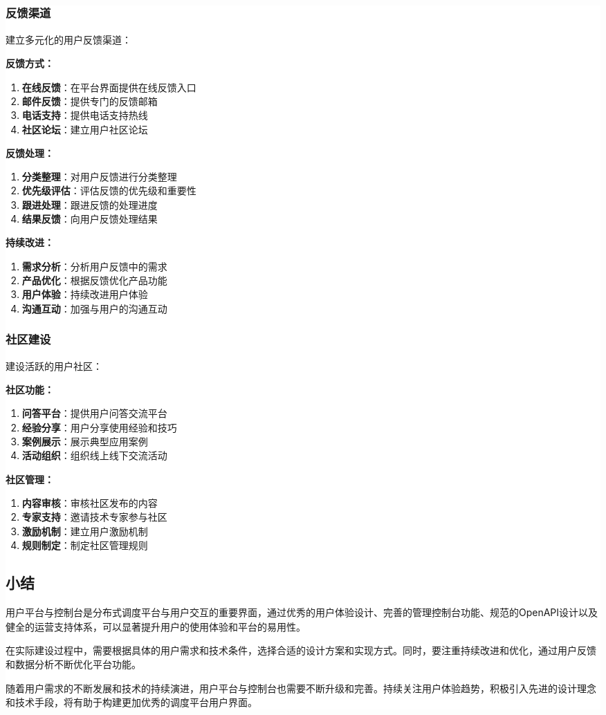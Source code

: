 ### 反馈渠道

建立多元化的用户反馈渠道：

**反馈方式：**
1. **在线反馈**：在平台界面提供在线反馈入口
2. **邮件反馈**：提供专门的反馈邮箱
3. **电话支持**：提供电话支持热线
4. **社区论坛**：建立用户社区论坛

**反馈处理：**
1. **分类整理**：对用户反馈进行分类整理
2. **优先级评估**：评估反馈的优先级和重要性
3. **跟进处理**：跟进反馈的处理进度
4. **结果反馈**：向用户反馈处理结果

**持续改进：**
1. **需求分析**：分析用户反馈中的需求
2. **产品优化**：根据反馈优化产品功能
3. **用户体验**：持续改进用户体验
4. **沟通互动**：加强与用户的沟通互动

### 社区建设

建设活跃的用户社区：

**社区功能：**
1. **问答平台**：提供用户问答交流平台
2. **经验分享**：用户分享使用经验和技巧
3. **案例展示**：展示典型应用案例
4. **活动组织**：组织线上线下交流活动

**社区管理：**
1. **内容审核**：审核社区发布的内容
2. **专家支持**：邀请技术专家参与社区
3. **激励机制**：建立用户激励机制
4. **规则制定**：制定社区管理规则

## 小结

用户平台与控制台是分布式调度平台与用户交互的重要界面，通过优秀的用户体验设计、完善的管理控制台功能、规范的OpenAPI设计以及健全的运营支持体系，可以显著提升用户的使用体验和平台的易用性。

在实际建设过程中，需要根据具体的用户需求和技术条件，选择合适的设计方案和实现方式。同时，要注重持续改进和优化，通过用户反馈和数据分析不断优化平台功能。

随着用户需求的不断发展和技术的持续演进，用户平台与控制台也需要不断升级和完善。持续关注用户体验趋势，积极引入先进的设计理念和技术手段，将有助于构建更加优秀的调度平台用户界面。